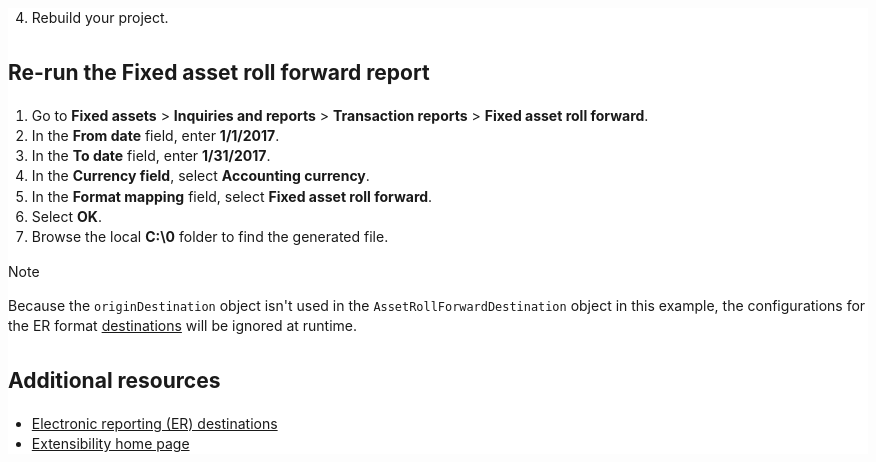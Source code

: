 
4. Rebuild your project.

## Re-run the Fixed asset roll forward report

1. Go to **Fixed assets** \> **Inquiries and reports** \> **Transaction reports** \> **Fixed asset roll forward**.
2. In the **From date** field, enter **1/1/2017**.
3. In the **To date** field, enter **1/31/2017**.
4. In the **Currency field**, select **Accounting currency**.
5. In the **Format mapping** field, select **Fixed asset roll forward**.
6. Select **OK**.
7. Browse the local **C:\\0** folder to find the generated file.

> [!NOTE]
> Because the `originDestination` object isn't used in the `AssetRollForwardDestination` object in this example, the configurations for the ER format [destinations](electronic-reporting-destinations.md) will be ignored at runtime.

## Additional resources

- [Electronic reporting (ER) destinations](electronic-reporting-destinations.md)
- [Extensibility home page](../extensibility/extensibility-home-page.md)
